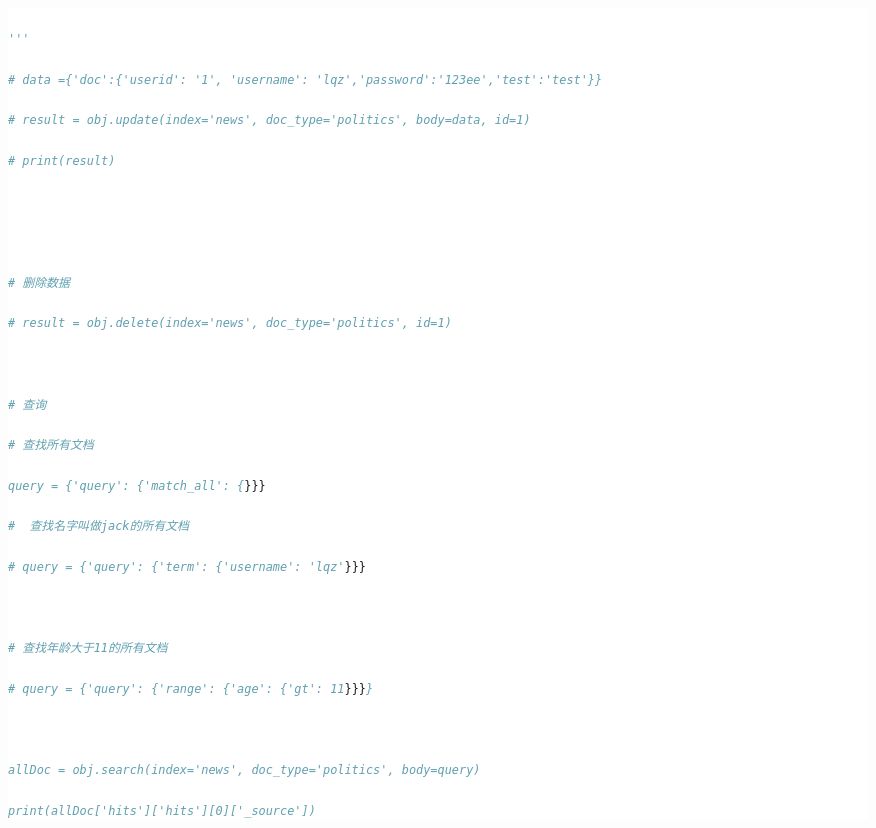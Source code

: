 ```python

'''

# data ={'doc':{'userid': '1', 'username': 'lqz','password':'123ee','test':'test'}}

# result = obj.update(index='news', doc_type='politics', body=data, id=1)

# print(result)





# 删除数据

# result = obj.delete(index='news', doc_type='politics', id=1)



# 查询

# 查找所有文档

query = {'query': {'match_all': {}}}

#  查找名字叫做jack的所有文档

# query = {'query': {'term': {'username': 'lqz'}}}



# 查找年龄大于11的所有文档

# query = {'query': {'range': {'age': {'gt': 11}}}}



allDoc = obj.search(index='news', doc_type='politics', body=query)

print(allDoc['hits']['hits'][0]['_source'])

```


